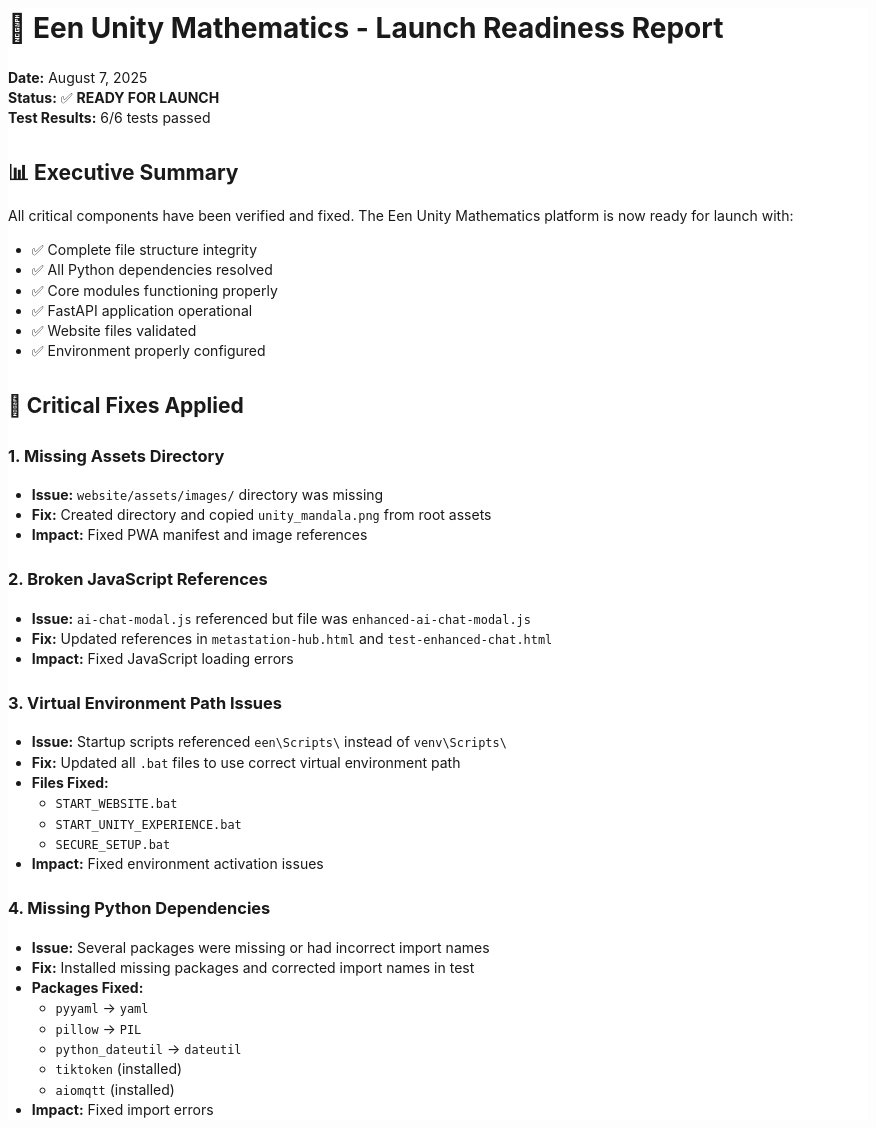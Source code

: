 # 🚀 Een Unity Mathematics - Launch Readiness Report

**Date:** August 7, 2025  
**Status:** ✅ **READY FOR LAUNCH**  
**Test Results:** 6/6 tests passed

## 📊 Executive Summary

All critical components have been verified and fixed. The Een Unity Mathematics platform is now ready for launch with:

- ✅ Complete file structure integrity
- ✅ All Python dependencies resolved
- ✅ Core modules functioning properly
- ✅ FastAPI application operational
- ✅ Website files validated
- ✅ Environment properly configured

## 🔧 Critical Fixes Applied

### 1. **Missing Assets Directory**
- **Issue:** `website/assets/images/` directory was missing
- **Fix:** Created directory and copied `unity_mandala.png` from root assets
- **Impact:** Fixed PWA manifest and image references

### 2. **Broken JavaScript References**
- **Issue:** `ai-chat-modal.js` referenced but file was `enhanced-ai-chat-modal.js`
- **Fix:** Updated references in `metastation-hub.html` and `test-enhanced-chat.html`
- **Impact:** Fixed JavaScript loading errors

### 3. **Virtual Environment Path Issues**
- **Issue:** Startup scripts referenced `een\Scripts\` instead of `venv\Scripts\`
- **Fix:** Updated all `.bat` files to use correct virtual environment path
- **Files Fixed:**
  - `START_WEBSITE.bat`
  - `START_UNITY_EXPERIENCE.bat`
  - `SECURE_SETUP.bat`
- **Impact:** Fixed environment activation issues

### 4. **Missing Python Dependencies**
- **Issue:** Several packages were missing or had incorrect import names
- **Fix:** Installed missing packages and corrected import names in test
- **Packages Fixed:**
  - `pyyaml` → `yaml`
  - `pillow` → `PIL`
  - `python_dateutil` → `dateutil`
  - `tiktoken` (installed)
  - `aiomqtt` (installed)
- **Impact:** Fixed import errors

